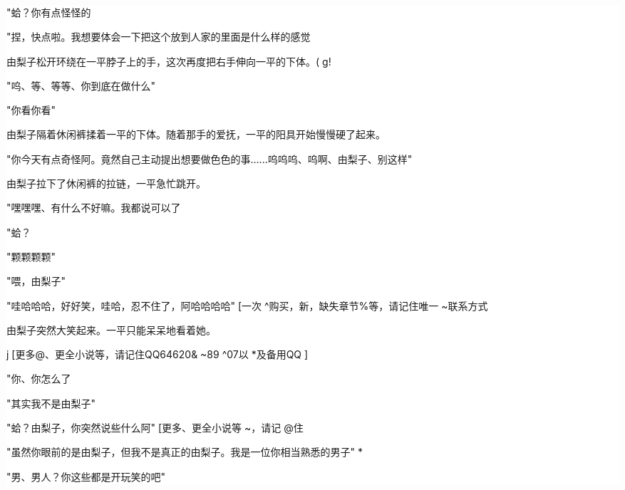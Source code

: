 "蛤？你有点怪怪的



"捏，快点啦。我想要体会一下把这个放到人家的里面是什么样的感觉



由梨子松开环绕在一平脖子上的手，这次再度把右手伸向一平的下体。( g!



"呜、等、等等、你到底在做什么"



"你看你看"



由梨子隔着休闲裤揉着一平的下体。随着那手的爱抚，一平的阳具开始慢慢硬了起来。



"你今天有点奇怪阿。竟然自己主动提出想要做色色的事......呜呜呜、呜啊、由梨子、别这样"



由梨子拉下了休闲裤的拉链，一平急忙跳开。



"嘿嘿嘿、有什么不好嘛。我都说可以了



"蛤？



"颗颗颗颗"



"喂，由梨子"



"哇哈哈哈，好好笑，哇哈，忍不住了，阿哈哈哈哈" [一次 ^购买，新，缺失章节%等，请记住唯一 ~联系方式



由梨子突然大笑起来。一平只能呆呆地看着她。

j [更多@、更全小说等，请记住QQ64620& ~89 ^07以 *及备用QQ ]



"你、你怎么了



"其实我不是由梨子"



"蛤？由梨子，你突然说些什么阿" [更多、更全小说等 ~，请记 @住



"虽然你眼前的是由梨子，但我不是真正的由梨子。我是一位你相当熟悉的男子" *



"男、男人？你这些都是开玩笑的吧"
